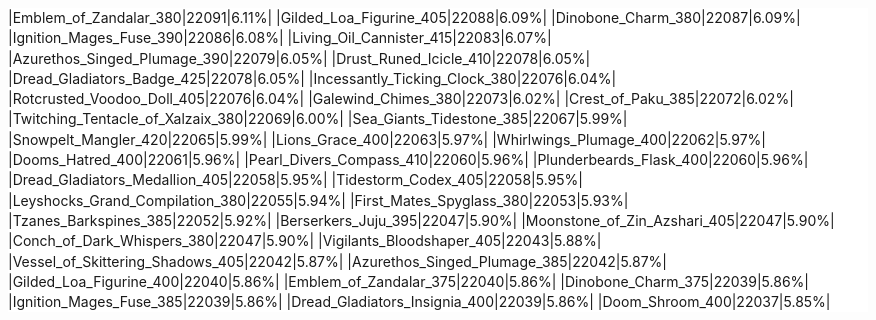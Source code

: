 |Emblem_of_Zandalar_380|22091|6.11%|
|Gilded_Loa_Figurine_405|22088|6.09%|
|Dinobone_Charm_380|22087|6.09%|
|Ignition_Mages_Fuse_390|22086|6.08%|
|Living_Oil_Cannister_415|22083|6.07%|
|Azurethos_Singed_Plumage_390|22079|6.05%|
|Drust_Runed_Icicle_410|22078|6.05%|
|Dread_Gladiators_Badge_425|22078|6.05%|
|Incessantly_Ticking_Clock_380|22076|6.04%|
|Rotcrusted_Voodoo_Doll_405|22076|6.04%|
|Galewind_Chimes_380|22073|6.02%|
|Crest_of_Paku_385|22072|6.02%|
|Twitching_Tentacle_of_Xalzaix_380|22069|6.00%|
|Sea_Giants_Tidestone_385|22067|5.99%|
|Snowpelt_Mangler_420|22065|5.99%|
|Lions_Grace_400|22063|5.97%|
|Whirlwings_Plumage_400|22062|5.97%|
|Dooms_Hatred_400|22061|5.96%|
|Pearl_Divers_Compass_410|22060|5.96%|
|Plunderbeards_Flask_400|22060|5.96%|
|Dread_Gladiators_Medallion_405|22058|5.95%|
|Tidestorm_Codex_405|22058|5.95%|
|Leyshocks_Grand_Compilation_380|22055|5.94%|
|First_Mates_Spyglass_380|22053|5.93%|
|Tzanes_Barkspines_385|22052|5.92%|
|Berserkers_Juju_395|22047|5.90%|
|Moonstone_of_Zin_Azshari_405|22047|5.90%|
|Conch_of_Dark_Whispers_380|22047|5.90%|
|Vigilants_Bloodshaper_405|22043|5.88%|
|Vessel_of_Skittering_Shadows_405|22042|5.87%|
|Azurethos_Singed_Plumage_385|22042|5.87%|
|Gilded_Loa_Figurine_400|22040|5.86%|
|Emblem_of_Zandalar_375|22040|5.86%|
|Dinobone_Charm_375|22039|5.86%|
|Ignition_Mages_Fuse_385|22039|5.86%|
|Dread_Gladiators_Insignia_400|22039|5.86%|
|Doom_Shroom_400|22037|5.85%|